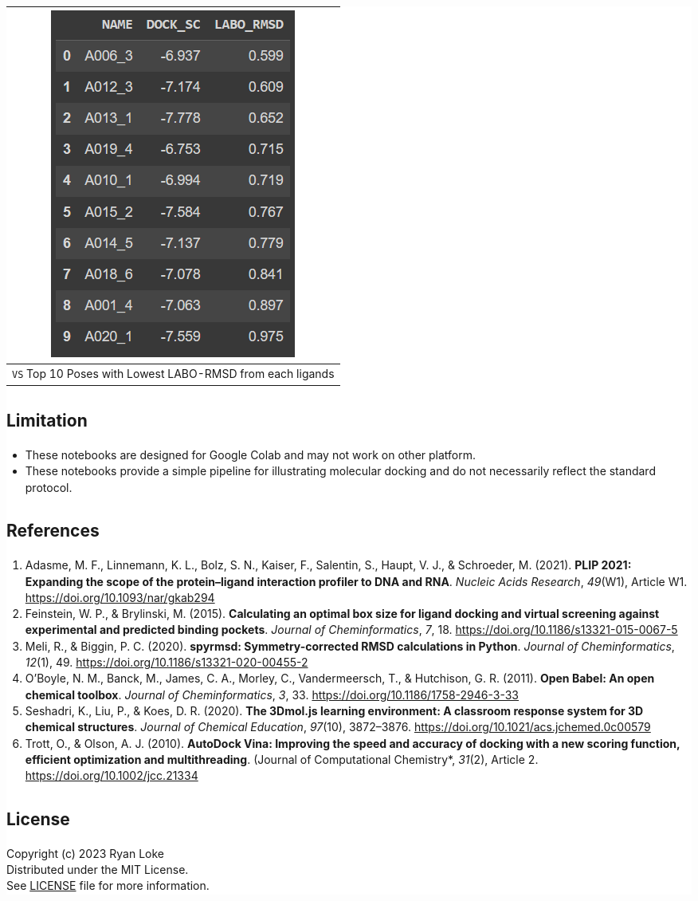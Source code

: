 | <img src="./images/4PH9_VS_score_rmsd_clustering.png"> |
|-|
| `VS` Top 10 Poses with Lowest LABO-RMSD from each ligands |

## Limitation
+ These notebooks are designed for Google Colab and may not work on other platform.
+ These notebooks provide a simple pipeline for illustrating molecular docking and do not necessarily reflect the standard protocol.

## References
1. Adasme, M. F., Linnemann, K. L., Bolz, S. N., Kaiser, F., Salentin, S., Haupt, V. J., & Schroeder, M. (2021). **PLIP 2021: Expanding the scope of the protein–ligand interaction profiler to DNA and RNA**. *Nucleic Acids Research*, *49*(W1), Article W1. https://doi.org/10.1093/nar/gkab294
2. Feinstein, W. P., & Brylinski, M. (2015). **Calculating an optimal box size for ligand docking and virtual screening against experimental and predicted binding pockets**. *Journal of Cheminformatics*, *7*, 18. https://doi.org/10.1186/s13321-015-0067-5
3. Meli, R., & Biggin, P. C. (2020). **spyrmsd: Symmetry-corrected RMSD calculations in Python**. *Journal of Cheminformatics*, *12*(1), 49. https://doi.org/10.1186/s13321-020-00455-2
4. O’Boyle, N. M., Banck, M., James, C. A., Morley, C., Vandermeersch, T., & Hutchison, G. R. (2011). **Open Babel: An open chemical toolbox**. *Journal of Cheminformatics*, *3*, 33. https://doi.org/10.1186/1758-2946-3-33
5. Seshadri, K., Liu, P., & Koes, D. R. (2020). **The 3Dmol.js learning environment: A classroom response system for 3D chemical structures**. *Journal of Chemical Education*, *97*(10), 3872–3876. https://doi.org/10.1021/acs.jchemed.0c00579
6. Trott, O., & Olson, A. J. (2010). **AutoDock Vina: Improving the speed and accuracy of docking with a new scoring function, efficient optimization and multithreading**. (Journal of Computational Chemistry*, *31*(2), Article 2. https://doi.org/10.1002/jcc.21334

## License
Copyright (c) 2023 Ryan Loke \
Distributed under the MIT License. \
See [LICENSE](./LICENSE) file for more information.
